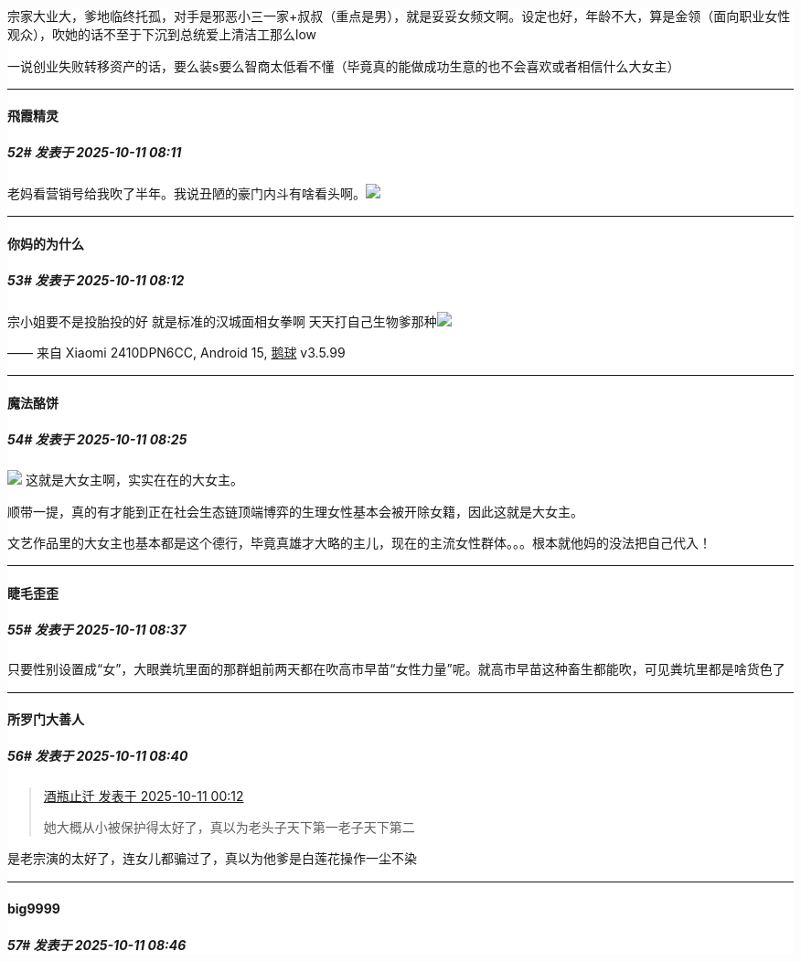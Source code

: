宗家大业大，爹地临终托孤，对手是邪恶小三一家+叔叔（重点是男），就是妥妥女频文啊。设定也好，年龄不大，算是金领（面向职业女性观众），吹她的话不至于下沉到总统爱上清洁工那么low

一说创业失败转移资产的话，要么装s要么智商太低看不懂（毕竟真的能做成功生意的也不会喜欢或者相信什么大女主）


*****

####  飛霞精灵  
##### 52#       发表于 2025-10-11 08:11

老妈看营销号给我吹了半年。我说丑陋的豪门内斗有啥看头啊。<img src="https://static.stage1st.com/image/smiley/face2017/004.gif" referrerpolicy="no-referrer">

*****

####  你妈的为什么  
##### 53#       发表于 2025-10-11 08:12

宗小姐要不是投胎投的好 就是标准的汉城面相女拳啊 天天打自己生物爹那种<img src="https://static.stage1st.com/image/smiley/face2017/037.png" referrerpolicy="no-referrer">

—— 来自 Xiaomi 2410DPN6CC, Android 15, [鹅球](https://www.pgyer.com/GcUxKd4w) v3.5.99


*****

####  魔法酪饼  
##### 54#       发表于 2025-10-11 08:25

<img src="https://static.stage1st.com/image/smiley/face2017/067.png" referrerpolicy="no-referrer"> 这就是大女主啊，实实在在的大女主。

顺带一提，真的有才能到正在社会生态链顶端博弈的生理女性基本会被开除女籍，因此这就是大女主。

文艺作品里的大女主也基本都是这个德行，毕竟真雄才大略的主儿，现在的主流女性群体。。。根本就他妈的没法把自己代入！


*****

####  睫毛歪歪  
##### 55#       发表于 2025-10-11 08:37

只要性别设置成“女”，大眼粪坑里面的那群蛆前两天都在吹高市早苗“女性力量”呢。就高市早苗这种畜生都能吹，可见粪坑里都是啥货色了


*****

####  所罗门大善人  
##### 56#       发表于 2025-10-11 08:40

<blockquote><a href="httphttps://stage1st.com/2b/forum.php?mod=redirect&amp;goto=findpost&amp;pid=68552465&amp;ptid=2264151" target="_blank">酒瓶止迁 发表于 2025-10-11 00:12</a>

她大概从小被保护得太好了，真以为老头子天下第一老子天下第二</blockquote>
是老宗演的太好了，连女儿都骗过了，真以为他爹是白莲花操作一尘不染


*****

####  big9999  
##### 57#       发表于 2025-10-11 08:46
